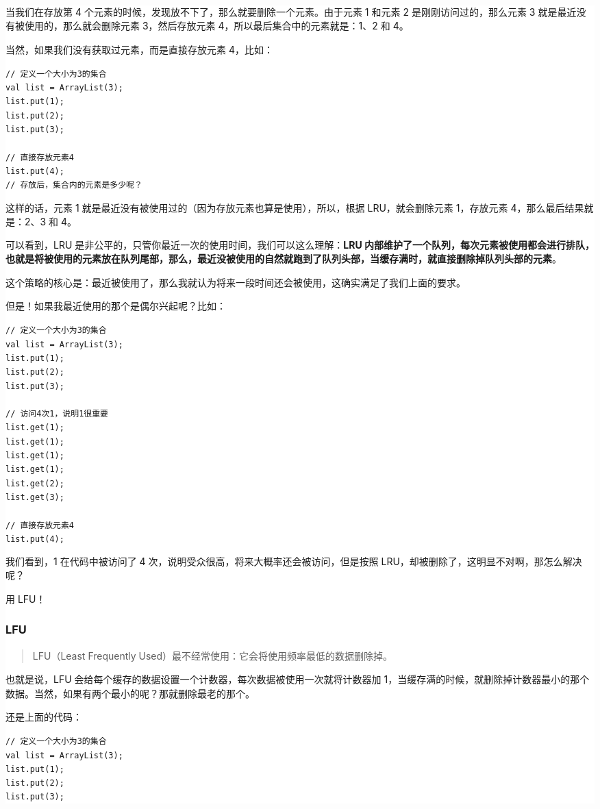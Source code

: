     

当我们在存放第 4 个元素的时候，发现放不下了，那么就要删除一个元素。由于元素 1 和元素 2 是刚刚访问过的，那么元素 3 就是最近没有被使用的，那么就会删除元素 3，然后存放元素 4，所以最后集合中的元素就是：1、2 和 4。

当然，如果我们没有获取过元素，而是直接存放元素 4，比如：

    // 定义一个大小为3的集合
    val list = ArrayList(3);
    list.put(1);
    list.put(2);
    list.put(3);
    
    // 直接存放元素4
    list.put(4);
    // 存放后，集合内的元素是多少呢？
    
    

这样的话，元素 1 就是最近没有被使用过的（因为存放元素也算是使用），所以，根据 LRU，就会删除元素 1，存放元素 4，那么最后结果就是：2、3 和 4。

可以看到，LRU 是非公平的，只管你最近一次的使用时间，我们可以这么理解：**LRU 内部维护了一个队列，每次元素被使用都会进行排队，也就是将被使用的元素放在队列尾部，那么，最近没被使用的自然就跑到了队列头部，当缓存满时，就直接删除掉队列头部的元素**。

这个策略的核心是：最近被使用了，那么我就认为将来一段时间还会被使用，这确实满足了我们上面的要求。

但是！如果我最近使用的那个是偶尔兴起呢？比如：

    // 定义一个大小为3的集合
    val list = ArrayList(3);
    list.put(1);
    list.put(2);
    list.put(3);
    
    // 访问4次1，说明1很重要
    list.get(1);
    list.get(1);
    list.get(1);
    list.get(1);
    list.get(2);
    list.get(3);
    
    // 直接存放元素4
    list.put(4);
    

我们看到，1 在代码中被访问了 4 次，说明受众很高，将来大概率还会被访问，但是按照 LRU，却被删除了，这明显不对啊，那怎么解决呢？

用 LFU！

### LFU

> LFU（Least Frequently Used）最不经常使用：它会将使用频率最低的数据删除掉。

也就是说，LFU 会给每个缓存的数据设置一个计数器，每次数据被使用一次就将计数器加 1，当缓存满的时候，就删除掉计数器最小的那个数据。当然，如果有两个最小的呢？那就删除最老的那个。

还是上面的代码：

    // 定义一个大小为3的集合
    val list = ArrayList(3);
    list.put(1);
    list.put(2);
    list.put(3);
    